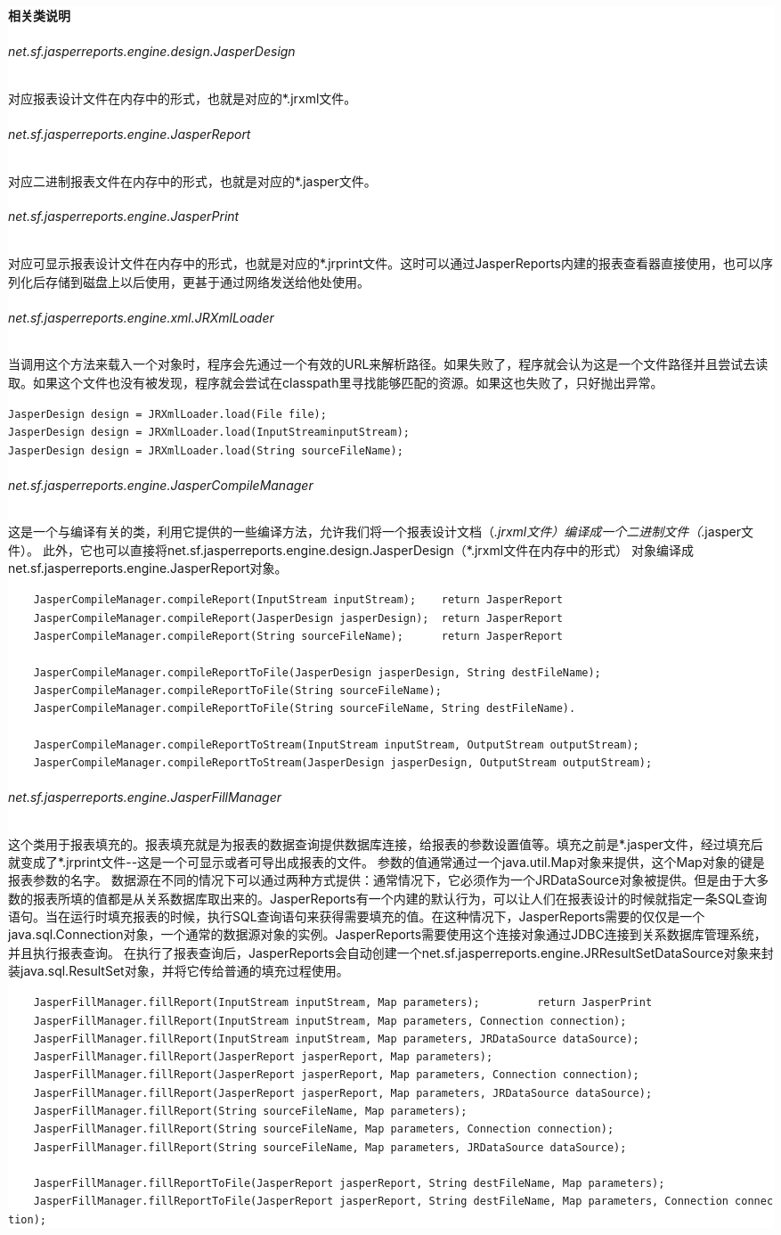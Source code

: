#### 相关类说明


###### net.sf.jasperreports.engine.design.JasperDesign
对应报表设计文件在内存中的形式，也就是对应的*.jrxml文件。

###### net.sf.jasperreports.engine.JasperReport
对应二进制报表文件在内存中的形式，也就是对应的*.jasper文件。

###### net.sf.jasperreports.engine.JasperPrint
对应可显示报表设计文件在内存中的形式，也就是对应的*.jrprint文件。这时可以通过JasperReports内建的报表查看器直接使用，也可以序列化后存储到磁盘上以后使用，更甚于通过网络发送给他处使用。

###### net.sf.jasperreports.engine.xml.JRXmlLoader
当调用这个方法来载入一个对象时，程序会先通过一个有效的URL来解析路径。如果失败了，程序就会认为这是一个文件路径并且尝试去读取。如果这个文件也没有被发现，程序就会尝试在classpath里寻找能够匹配的资源。如果这也失败了，只好抛出异常。
```
JasperDesign design = JRXmlLoader.load(File file);
JasperDesign design = JRXmlLoader.load(InputStreaminputStream);
JasperDesign design = JRXmlLoader.load(String sourceFileName);
```

###### net.sf.jasperreports.engine.JasperCompileManager
这是一个与编译有关的类，利用它提供的一些编译方法，允许我们将一个报表设计文档（*.jrxml文件）编译成一个二进制文件（*.jasper文件）。
此外，它也可以直接将net.sf.jasperreports.engine.design.JasperDesign（*.jrxml文件在内存中的形式）
对象编译成net.sf.jasperreports.engine.JasperReport对象。
```
    JasperCompileManager.compileReport(InputStream inputStream);    return JasperReport
    JasperCompileManager.compileReport(JasperDesign jasperDesign);  return JasperReport
    JasperCompileManager.compileReport(String sourceFileName);      return JasperReport
 
    JasperCompileManager.compileReportToFile(JasperDesign jasperDesign, String destFileName);
    JasperCompileManager.compileReportToFile(String sourceFileName);
    JasperCompileManager.compileReportToFile(String sourceFileName, String destFileName).
 
    JasperCompileManager.compileReportToStream(InputStream inputStream, OutputStream outputStream);
    JasperCompileManager.compileReportToStream(JasperDesign jasperDesign, OutputStream outputStream);
```


###### net.sf.jasperreports.engine.JasperFillManager
这个类用于报表填充的。报表填充就是为报表的数据查询提供数据库连接，给报表的参数设置值等。填充之前是*.jasper文件，经过填充后就变成了*.jrprint文件--这是一个可显示或者可导出成报表的文件。
参数的值通常通过一个java.util.Map对象来提供，这个Map对象的键是报表参数的名字。
数据源在不同的情况下可以通过两种方式提供：通常情况下，它必须作为一个JRDataSource对象被提供。但是由于大多数的报表所填的值都是从关系数据库取出来的。JasperReports有一个内建的默认行为，可以让人们在报表设计的时候就指定一条SQL查询语句。当在运行时填充报表的时候，执行SQL查询语句来获得需要填充的值。在这种情况下，JasperReports需要的仅仅是一个java.sql.Connection对象，一个通常的数据源对象的实例。JasperReports需要使用这个连接对象通过JDBC连接到关系数据库管理系统，并且执行报表查询。
在执行了报表查询后，JasperReports会自动创建一个net.sf.jasperreports.engine.JRResultSetDataSource对象来封装java.sql.ResultSet对象，并将它传给普通的填充过程使用。
```
    JasperFillManager.fillReport(InputStream inputStream, Map parameters);         return JasperPrint
    JasperFillManager.fillReport(InputStream inputStream, Map parameters, Connection connection);
    JasperFillManager.fillReport(InputStream inputStream, Map parameters, JRDataSource dataSource);
    JasperFillManager.fillReport(JasperReport jasperReport, Map parameters);   
    JasperFillManager.fillReport(JasperReport jasperReport, Map parameters, Connection connection);
    JasperFillManager.fillReport(JasperReport jasperReport, Map parameters, JRDataSource dataSource);
    JasperFillManager.fillReport(String sourceFileName, Map parameters);                  
    JasperFillManager.fillReport(String sourceFileName, Map parameters, Connection connection);
    JasperFillManager.fillReport(String sourceFileName, Map parameters, JRDataSource dataSource);
    
    JasperFillManager.fillReportToFile(JasperReport jasperReport, String destFileName, Map parameters);
    JasperFillManager.fillReportToFile(JasperReport jasperReport, String destFileName, Map parameters, Connection connection);
```